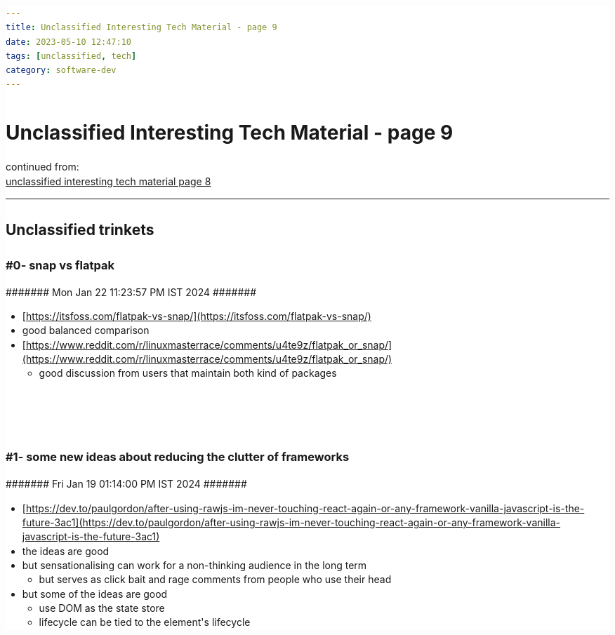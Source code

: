 ```yaml
---
title: Unclassified Interesting Tech Material - page 9
date: 2023-05-10 12:47:10
tags: [unclassified, tech]
category: software-dev
---
```


# Unclassified Interesting Tech Material - page 9


continued from:  
[unclassified interesting tech material page 8](https://swlearninglog.blogspot.com/2022/11/unclassified-interesting-tech-material.html)

---

## Unclassified trinkets






### #0- snap vs flatpak    
####### Mon Jan 22 11:23:57 PM IST 2024 #######     


- [https://itsfoss.com/flatpak-vs-snap/](https://itsfoss.com/flatpak-vs-snap/)
- good balanced comparison
- [https://www.reddit.com/r/linuxmasterrace/comments/u4te9z/flatpak_or_snap/](https://www.reddit.com/r/linuxmasterrace/comments/u4te9z/flatpak_or_snap/)
	- good discussion from users that maintain both kind of packages
	

&nbsp;   
&nbsp;   
&nbsp;

### #1- some new ideas about reducing the clutter of frameworks    
####### Fri Jan 19 01:14:00 PM IST 2024 #######     


- [https://dev.to/paulgordon/after-using-rawjs-im-never-touching-react-again-or-any-framework-vanilla-javascript-is-the-future-3ac1](https://dev.to/paulgordon/after-using-rawjs-im-never-touching-react-again-or-any-framework-vanilla-javascript-is-the-future-3ac1)
- the ideas are good
- but sensationalising can work for a non-thinking audience in the long term
	- but serves as click bait and rage comments from people who use their head 
- but some of the ideas are good
	- use DOM as the state store
	- lifecycle can be tied to the element's lifecycle
	